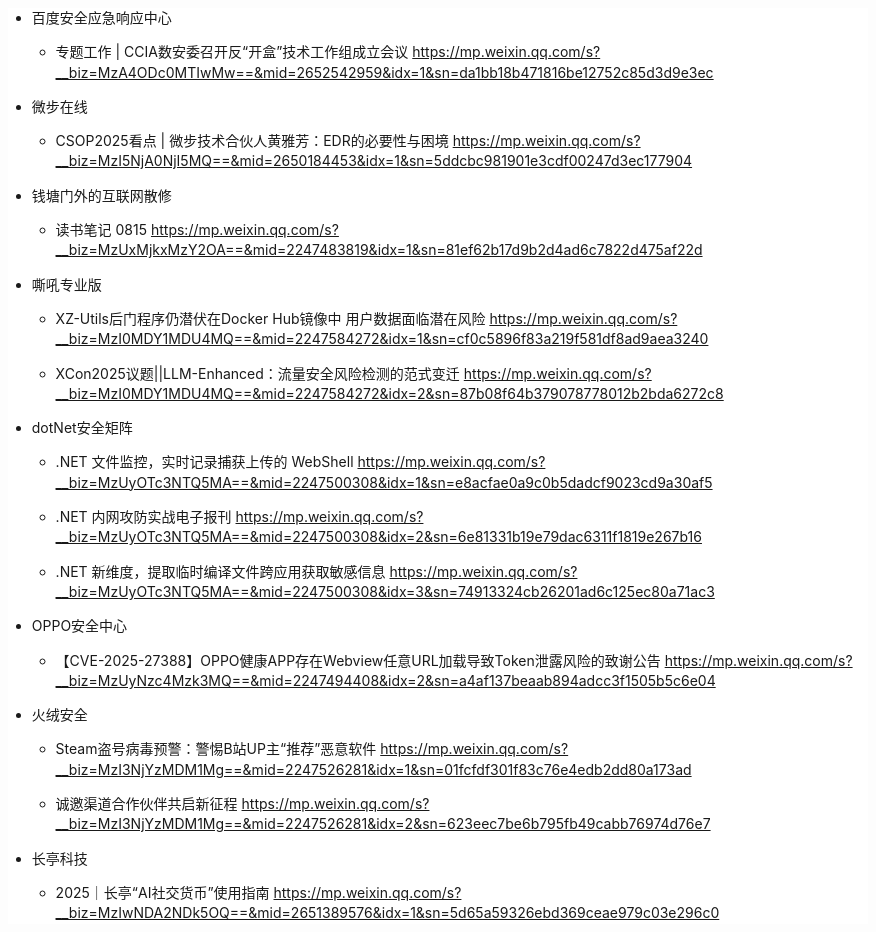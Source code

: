 - 百度安全应急响应中心
  - 专题工作 | CCIA数安委召开反“开盒”技术工作组成立会议
https://mp.weixin.qq.com/s?__biz=MzA4ODc0MTIwMw==&mid=2652542959&idx=1&sn=da1bb18b471816be12752c85d3d9e3ec

- 微步在线
  - CSOP2025看点 | 微步技术合伙人黄雅芳：EDR的必要性与困境
https://mp.weixin.qq.com/s?__biz=MzI5NjA0NjI5MQ==&mid=2650184453&idx=1&sn=5ddcbc981901e3cdf00247d3ec177904

- 钱塘门外的互联网散修
  - 读书笔记 0815
https://mp.weixin.qq.com/s?__biz=MzUxMjkxMzY2OA==&mid=2247483819&idx=1&sn=81ef62b17d9b2d4ad6c7822d475af22d

- 嘶吼专业版
  - XZ-Utils后门程序仍潜伏在Docker Hub镜像中 用户数据面临潜在风险
https://mp.weixin.qq.com/s?__biz=MzI0MDY1MDU4MQ==&mid=2247584272&idx=1&sn=cf0c5896f83a219f581df8ad9aea3240

  - XCon2025议题||LLM-Enhanced：流量安全风险检测的范式变迁
https://mp.weixin.qq.com/s?__biz=MzI0MDY1MDU4MQ==&mid=2247584272&idx=2&sn=87b08f64b379078778012b2bda6272c8

- dotNet安全矩阵
  - .NET 文件监控，实时记录捕获上传的 WebShell
https://mp.weixin.qq.com/s?__biz=MzUyOTc3NTQ5MA==&mid=2247500308&idx=1&sn=e8acfae0a9c0b5dadcf9023cd9a30af5

  - .NET 内网攻防实战电子报刊
https://mp.weixin.qq.com/s?__biz=MzUyOTc3NTQ5MA==&mid=2247500308&idx=2&sn=6e81331b19e79dac6311f1819e267b16

  - .NET 新维度，提取临时编译文件跨应用获取敏感信息
https://mp.weixin.qq.com/s?__biz=MzUyOTc3NTQ5MA==&mid=2247500308&idx=3&sn=74913324cb26201ad6c125ec80a71ac3

- OPPO安全中心
  - 【CVE-2025-27388】OPPO健康APP存在Webview任意URL加载导致Token泄露风险的致谢公告
https://mp.weixin.qq.com/s?__biz=MzUyNzc4Mzk3MQ==&mid=2247494408&idx=2&sn=a4af137beaab894adcc3f1505b5c6e04

- 火绒安全
  - Steam盗号病毒预警：警惕B站UP主“推荐”恶意软件
https://mp.weixin.qq.com/s?__biz=MzI3NjYzMDM1Mg==&mid=2247526281&idx=1&sn=01fcfdf301f83c76e4edb2dd80a173ad

  - 诚邀渠道合作伙伴共启新征程
https://mp.weixin.qq.com/s?__biz=MzI3NjYzMDM1Mg==&mid=2247526281&idx=2&sn=623eec7be6b795fb49cabb76974d76e7

- 长亭科技
  - 2025｜长亭“AI社交货币”使用指南
https://mp.weixin.qq.com/s?__biz=MzIwNDA2NDk5OQ==&mid=2651389576&idx=1&sn=5d65a59326ebd369ceae979c03e296c0
